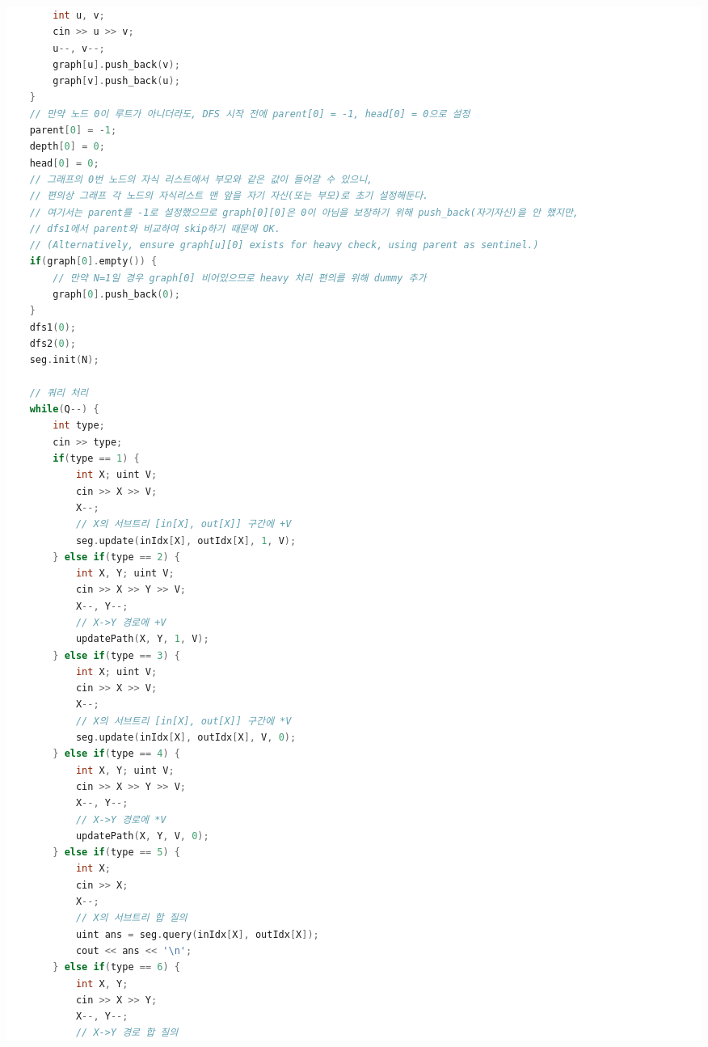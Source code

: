 ```cpp
        int u, v;
        cin >> u >> v;
        u--, v--;
        graph[u].push_back(v);
        graph[v].push_back(u);
    }
    // 만약 노드 0이 루트가 아니더라도, DFS 시작 전에 parent[0] = -1, head[0] = 0으로 설정
    parent[0] = -1;
    depth[0] = 0;
    head[0] = 0;
    // 그래프의 0번 노드의 자식 리스트에서 부모와 같은 값이 들어갈 수 있으니, 
    // 편의상 그래프 각 노드의 자식리스트 맨 앞을 자기 자신(또는 부모)로 초기 설정해둔다.
    // 여기서는 parent를 -1로 설정했으므로 graph[0][0]은 0이 아님을 보장하기 위해 push_back(자기자신)을 안 했지만,
    // dfs1에서 parent와 비교하여 skip하기 때문에 OK.
    // (Alternatively, ensure graph[u][0] exists for heavy check, using parent as sentinel.)
    if(graph[0].empty()) {
        // 만약 N=1일 경우 graph[0] 비어있으므로 heavy 처리 편의를 위해 dummy 추가
        graph[0].push_back(0);
    }
    dfs1(0);
    dfs2(0);
    seg.init(N);

    // 쿼리 처리
    while(Q--) {
        int type;
        cin >> type;
        if(type == 1) {
            int X; uint V;
            cin >> X >> V;
            X--;
            // X의 서브트리 [in[X], out[X]] 구간에 +V
            seg.update(inIdx[X], outIdx[X], 1, V);
        } else if(type == 2) {
            int X, Y; uint V;
            cin >> X >> Y >> V;
            X--, Y--;
            // X->Y 경로에 +V
            updatePath(X, Y, 1, V);
        } else if(type == 3) {
            int X; uint V;
            cin >> X >> V;
            X--;
            // X의 서브트리 [in[X], out[X]] 구간에 *V
            seg.update(inIdx[X], outIdx[X], V, 0);
        } else if(type == 4) {
            int X, Y; uint V;
            cin >> X >> Y >> V;
            X--, Y--;
            // X->Y 경로에 *V
            updatePath(X, Y, V, 0);
        } else if(type == 5) {
            int X;
            cin >> X;
            X--;
            // X의 서브트리 합 질의
            uint ans = seg.query(inIdx[X], outIdx[X]);
            cout << ans << '\n';
        } else if(type == 6) {
            int X, Y;
            cin >> X >> Y;
            X--, Y--;
            // X->Y 경로 합 질의
```